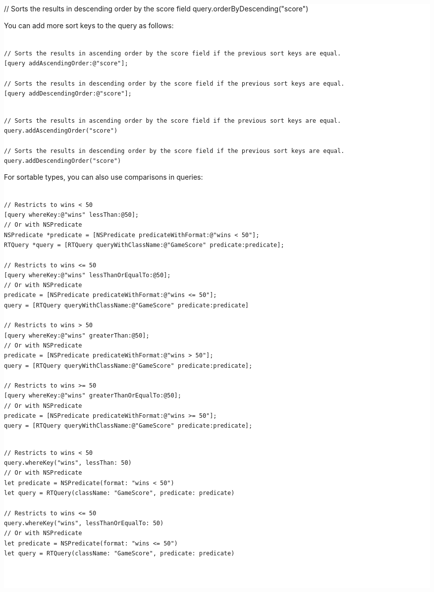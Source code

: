 // Sorts the results in descending order by the score field
query.orderByDescending("score")
</code></pre>

You can add more sort keys to the query as follows:

<pre><code class="objectivec">
// Sorts the results in ascending order by the score field if the previous sort keys are equal.
[query addAscendingOrder:@"score"];

// Sorts the results in descending order by the score field if the previous sort keys are equal.
[query addDescendingOrder:@"score"];
</code></pre>
<pre><code class="swift">
// Sorts the results in ascending order by the score field if the previous sort keys are equal.
query.addAscendingOrder("score")

// Sorts the results in descending order by the score field if the previous sort keys are equal.
query.addDescendingOrder("score")
</code></pre>

For sortable types, you can also use comparisons in queries:

<pre><code class="objectivec">
// Restricts to wins < 50
[query whereKey:@"wins" lessThan:@50];
// Or with NSPredicate
NSPredicate *predicate = [NSPredicate predicateWithFormat:@"wins < 50"];
RTQuery *query = [RTQuery queryWithClassName:@"GameScore" predicate:predicate];

// Restricts to wins <= 50
[query whereKey:@"wins" lessThanOrEqualTo:@50];
// Or with NSPredicate
predicate = [NSPredicate predicateWithFormat:@"wins <= 50"];
query = [RTQuery queryWithClassName:@"GameScore" predicate:predicate]

// Restricts to wins > 50
[query whereKey:@"wins" greaterThan:@50];
// Or with NSPredicate
predicate = [NSPredicate predicateWithFormat:@"wins > 50"];
query = [RTQuery queryWithClassName:@"GameScore" predicate:predicate];

// Restricts to wins >= 50
[query whereKey:@"wins" greaterThanOrEqualTo:@50];
// Or with NSPredicate
predicate = [NSPredicate predicateWithFormat:@"wins >= 50"];
query = [RTQuery queryWithClassName:@"GameScore" predicate:predicate];
</code></pre>
<pre><code class="swift">
// Restricts to wins < 50
query.whereKey("wins", lessThan: 50)
// Or with NSPredicate
let predicate = NSPredicate(format: "wins < 50")
let query = RTQuery(className: "GameScore", predicate: predicate)

// Restricts to wins <= 50
query.whereKey("wins", lessThanOrEqualTo: 50)
// Or with NSPredicate
let predicate = NSPredicate(format: "wins <= 50")
let query = RTQuery(className: "GameScore", predicate: predicate)
